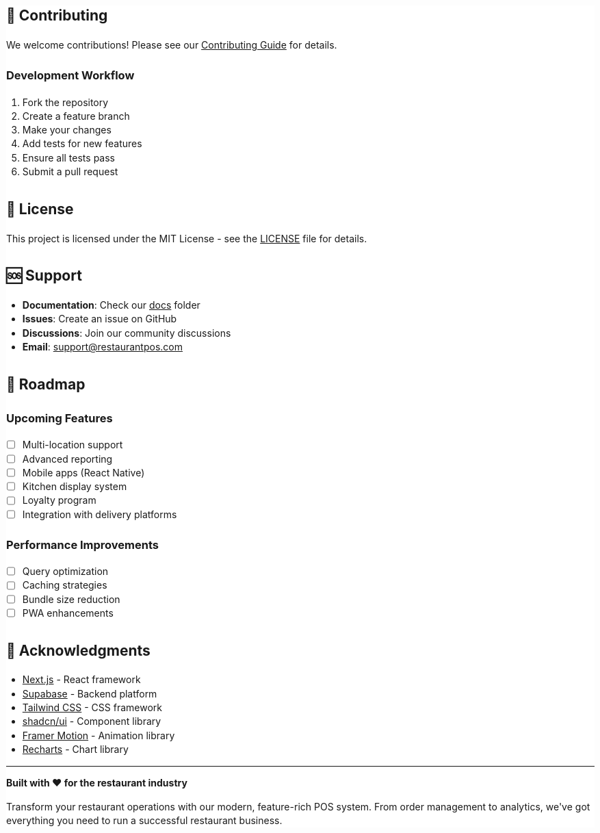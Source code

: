 ## 🤝 Contributing

We welcome contributions! Please see our [Contributing Guide](./CONTRIBUTING.md) for details.

### Development Workflow
1. Fork the repository
2. Create a feature branch
3. Make your changes
4. Add tests for new features
5. Ensure all tests pass
6. Submit a pull request

## 📄 License

This project is licensed under the MIT License - see the [LICENSE](./LICENSE) file for details.

## 🆘 Support

- **Documentation**: Check our [docs](./docs) folder
- **Issues**: Create an issue on GitHub
- **Discussions**: Join our community discussions
- **Email**: support@restaurantpos.com

## 🎯 Roadmap

### Upcoming Features
- [ ] Multi-location support
- [ ] Advanced reporting
- [ ] Mobile apps (React Native)
- [ ] Kitchen display system
- [ ] Loyalty program
- [ ] Integration with delivery platforms

### Performance Improvements
- [ ] Query optimization
- [ ] Caching strategies
- [ ] Bundle size reduction
- [ ] PWA enhancements

## 🙏 Acknowledgments

- [Next.js](https://nextjs.org/) - React framework
- [Supabase](https://supabase.com/) - Backend platform
- [Tailwind CSS](https://tailwindcss.com/) - CSS framework
- [shadcn/ui](https://ui.shadcn.com/) - Component library
- [Framer Motion](https://www.framer.com/motion/) - Animation library
- [Recharts](https://recharts.org/) - Chart library

---

**Built with ❤️ for the restaurant industry**

Transform your restaurant operations with our modern, feature-rich POS system. From order management to analytics, we've got everything you need to run a successful restaurant business.